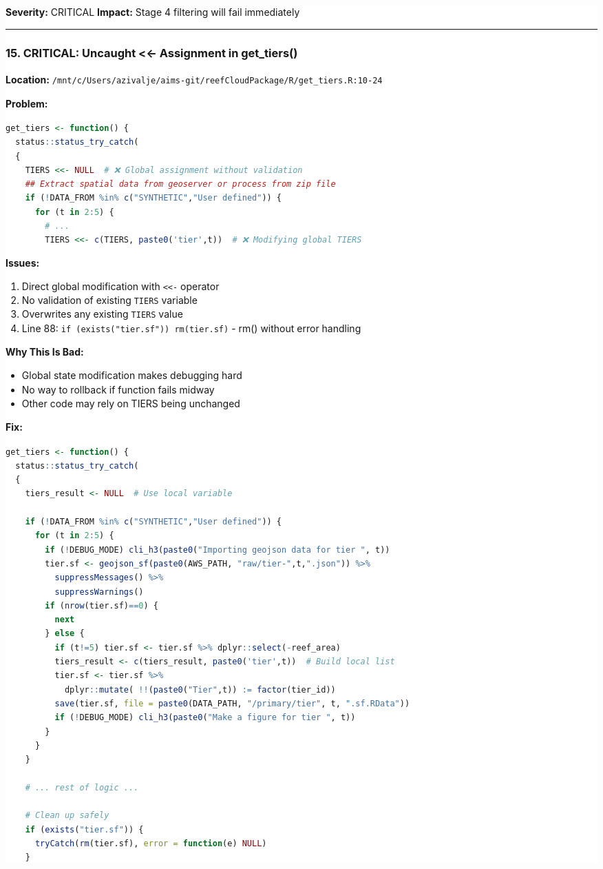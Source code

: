**Severity:** CRITICAL
**Impact:** Stage 4 filtering will fail immediately

---

### 15. **CRITICAL: Uncaught <<- Assignment in get_tiers()**
**Location:** `/mnt/c/Users/azivalje/aims-git/reefCloudPackage/R/get_tiers.R:10-24`

**Problem:**
```r
get_tiers <- function() {
  status::status_try_catch(
  {
    TIERS <<- NULL  # ❌ Global assignment without validation
    ## Extract spatial data from geoserver or process from zip file
    if (!DATA_FROM %in% c("SYNTHETIC","User defined")) {
      for (t in 2:5) {
        # ...
        TIERS <<- c(TIERS, paste0('tier',t))  # ❌ Modifying global TIERS
```

**Issues:**
1. Direct global modification with `<<-` operator
2. No validation of existing `TIERS` variable
3. Overwrites any existing `TIERS` value
4. Line 88: `if (exists("tier.sf")) rm(tier.sf)` - rm() without error handling

**Why This Is Bad:**
- Global state modification makes debugging hard
- No way to rollback if function fails midway
- Other code may rely on TIERS being unchanged

**Fix:**
```r
get_tiers <- function() {
  status::status_try_catch(
  {
    tiers_result <- NULL  # Use local variable

    if (!DATA_FROM %in% c("SYNTHETIC","User defined")) {
      for (t in 2:5) {
        if (!DEBUG_MODE) cli_h3(paste0("Importing geojson data for tier ", t))
        tier.sf <- geojson_sf(paste0(AWS_PATH, "raw/tier-",t,".json")) %>%
          suppressMessages() %>%
          suppressWarnings()
        if (nrow(tier.sf)==0) {
          next
        } else {
          if (t!=5) tier.sf <- tier.sf %>% dplyr::select(-reef_area)
          tiers_result <- c(tiers_result, paste0('tier',t))  # Build local list
          tier.sf <- tier.sf %>%
            dplyr::mutate( !!(paste0("Tier",t)) := factor(tier_id))
          save(tier.sf, file = paste0(DATA_PATH, "/primary/tier", t, ".sf.RData"))
          if (!DEBUG_MODE) cli_h3(paste0("Make a figure for tier ", t))
        }
      }
    }

    # ... rest of logic ...

    # Clean up safely
    if (exists("tier.sf")) {
      tryCatch(rm(tier.sf), error = function(e) NULL)
    }

```